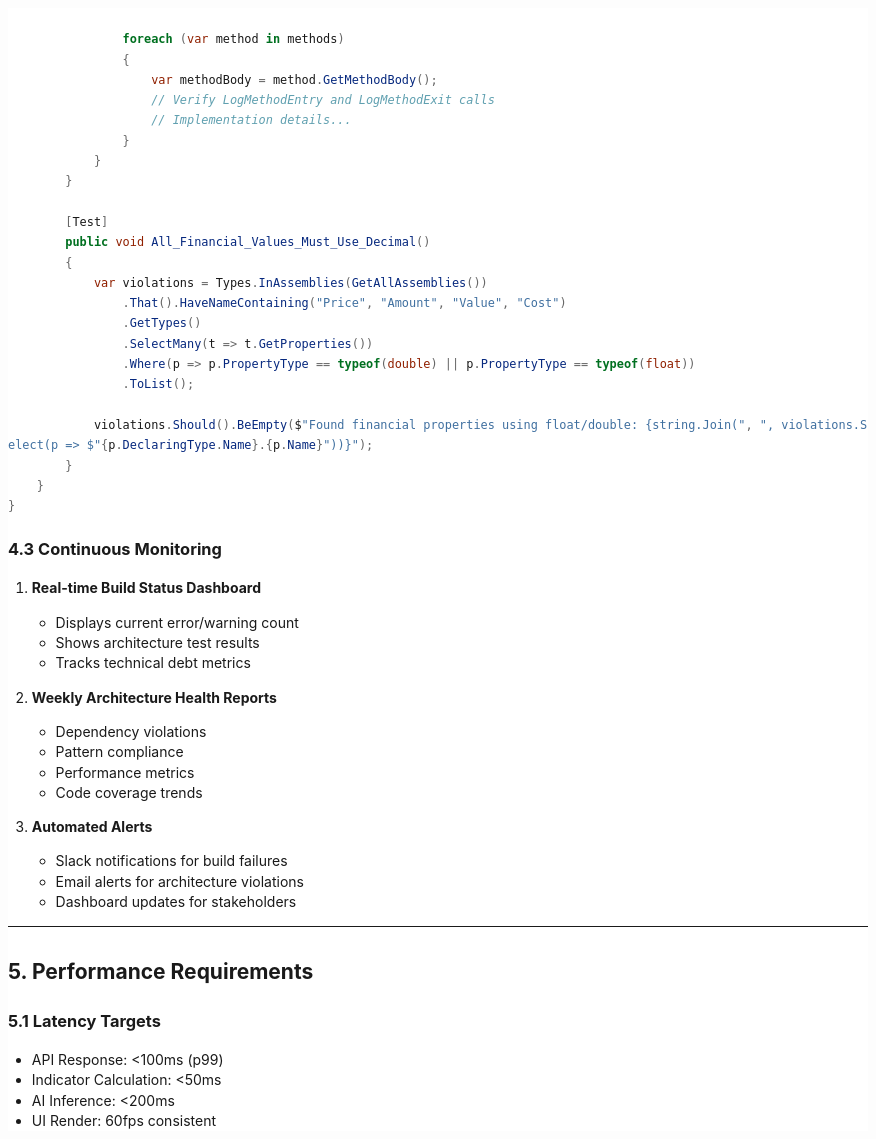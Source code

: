 ```csharp
                    
                foreach (var method in methods)
                {
                    var methodBody = method.GetMethodBody();
                    // Verify LogMethodEntry and LogMethodExit calls
                    // Implementation details...
                }
            }
        }
        
        [Test]
        public void All_Financial_Values_Must_Use_Decimal()
        {
            var violations = Types.InAssemblies(GetAllAssemblies())
                .That().HaveNameContaining("Price", "Amount", "Value", "Cost")
                .GetTypes()
                .SelectMany(t => t.GetProperties())
                .Where(p => p.PropertyType == typeof(double) || p.PropertyType == typeof(float))
                .ToList();
                
            violations.Should().BeEmpty($"Found financial properties using float/double: {string.Join(", ", violations.Select(p => $"{p.DeclaringType.Name}.{p.Name}"))}");
        }
    }
}
```

### 4.3 Continuous Monitoring

1. **Real-time Build Status Dashboard**
   - Displays current error/warning count
   - Shows architecture test results
   - Tracks technical debt metrics

2. **Weekly Architecture Health Reports**
   - Dependency violations
   - Pattern compliance
   - Performance metrics
   - Code coverage trends

3. **Automated Alerts**
   - Slack notifications for build failures
   - Email alerts for architecture violations
   - Dashboard updates for stakeholders

---

## 5. Performance Requirements

### 5.1 Latency Targets
- API Response: <100ms (p99)
- Indicator Calculation: <50ms
- AI Inference: <200ms
- UI Render: 60fps consistent
